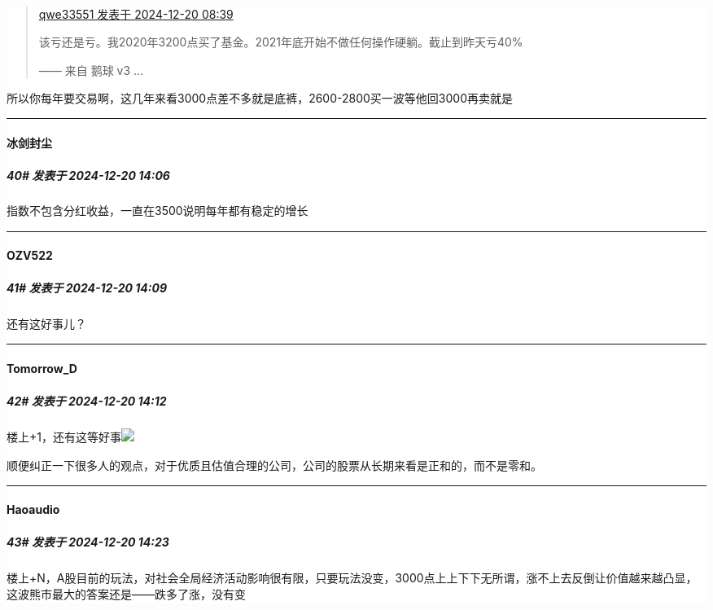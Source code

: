 <blockquote><a href="httphttps://bbs.saraba1st.com/2b/forum.php?mod=redirect&amp;goto=findpost&amp;pid=66968893&amp;ptid=2212174" target="_blank">qwe33551 发表于 2024-12-20 08:39</a>

该亏还是亏。我2020年3200点买了基金。2021年底开始不做任何操作硬躺。截止到昨天亏40%

—— 来自 鹅球 v3 ...</blockquote>
所以你每年要交易啊，这几年来看3000点差不多就是底裤，2600-2800买一波等他回3000再卖就是

*****

####  冰剑封尘  
##### 40#       发表于 2024-12-20 14:06

指数不包含分红收益，一直在3500说明每年都有稳定的增长


*****

####  OZV522  
##### 41#       发表于 2024-12-20 14:09

还有这好事儿？

*****

####  Tomorrow_D  
##### 42#       发表于 2024-12-20 14:12

楼上+1，还有这等好事<img src="https://static.saraba1st.com/image/smiley/face2017/067.png" referrerpolicy="no-referrer">

顺便纠正一下很多人的观点，对于优质且估值合理的公司，公司的股票从长期来看是正和的，而不是零和。


*****

####  Haoaudio  
##### 43#       发表于 2024-12-20 14:23

楼上+N，A股目前的玩法，对社会全局经济活动影响很有限，只要玩法没变，3000点上上下下无所谓，涨不上去反倒让价值越来越凸显，这波熊市最大的答案还是——跌多了涨，没有变

